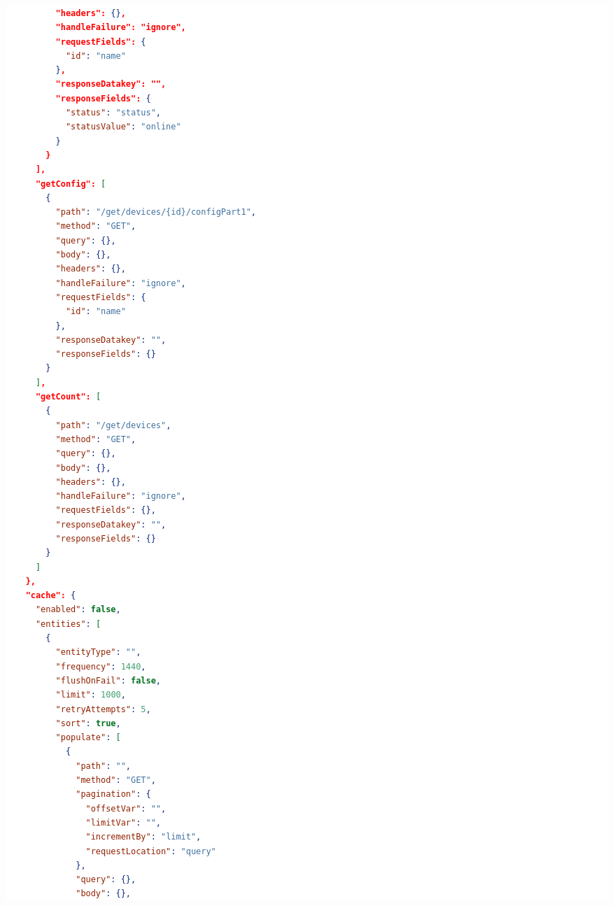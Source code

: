 ```json
          "headers": {},
          "handleFailure": "ignore",
          "requestFields": {
            "id": "name"
          },
          "responseDatakey": "",
          "responseFields": {
            "status": "status",
            "statusValue": "online"
          }
        }
      ],
      "getConfig": [
        {
          "path": "/get/devices/{id}/configPart1",
          "method": "GET",
          "query": {},
          "body": {},
          "headers": {},
          "handleFailure": "ignore",
          "requestFields": {
            "id": "name"
          },
          "responseDatakey": "",
          "responseFields": {}
        }
      ],
      "getCount": [
        {
          "path": "/get/devices",
          "method": "GET",
          "query": {},
          "body": {},
          "headers": {},
          "handleFailure": "ignore",
          "requestFields": {},
          "responseDatakey": "",
          "responseFields": {}
        }
      ]
    },
    "cache": {
      "enabled": false,
      "entities": [
        {
          "entityType": "",
          "frequency": 1440,
          "flushOnFail": false,
          "limit": 1000,
          "retryAttempts": 5,
          "sort": true,
          "populate": [
            {
              "path": "",
              "method": "GET",
              "pagination": {
                "offsetVar": "",
                "limitVar": "",
                "incrementBy": "limit",
                "requestLocation": "query"
              },
              "query": {},
              "body": {},
```
